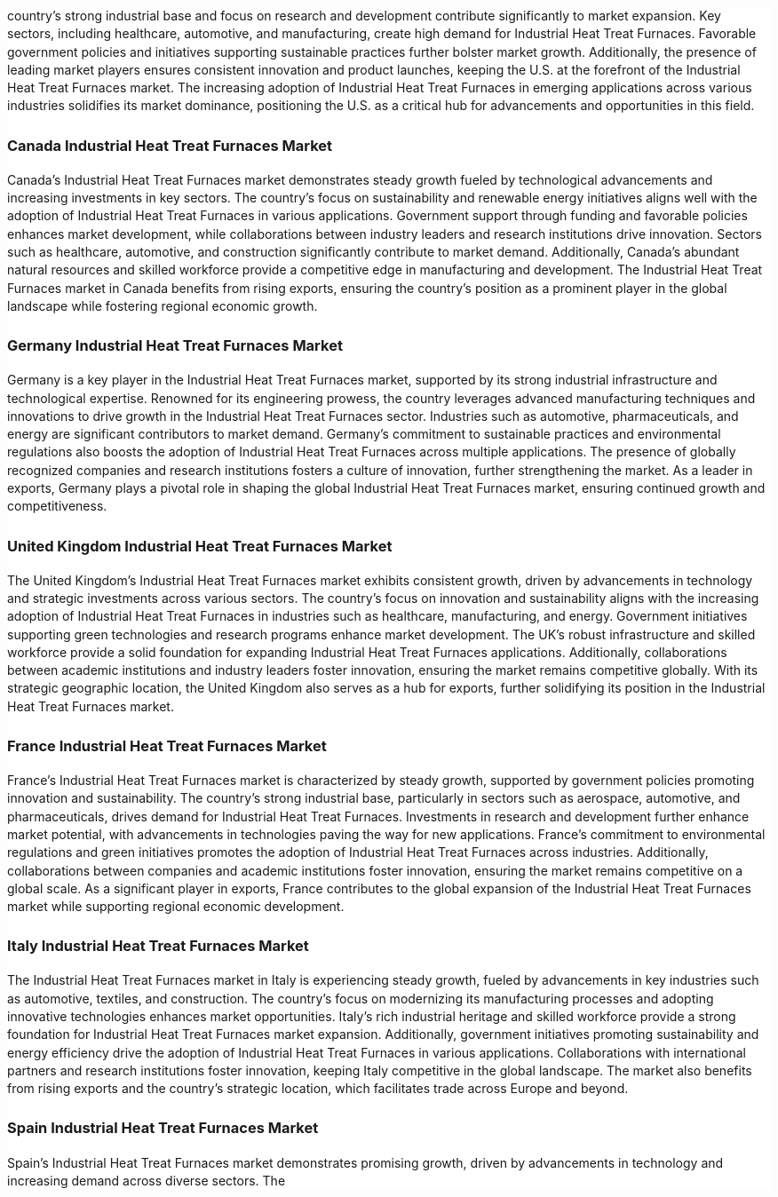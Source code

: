 country&rsquo;s strong industrial base and focus on research and development contribute significantly to market expansion. Key sectors, including healthcare, automotive, and manufacturing, create high demand for Industrial Heat Treat Furnaces. Favorable government policies and initiatives supporting sustainable practices further bolster market growth. Additionally, the presence of leading market players ensures consistent innovation and product launches, keeping the U.S. at the forefront of the Industrial Heat Treat Furnaces market. The increasing adoption of Industrial Heat Treat Furnaces in emerging applications across various industries solidifies its market dominance, positioning the U.S. as a critical hub for advancements and opportunities in this field.</p><h3>Canada Industrial Heat Treat Furnaces Market</h3><p>Canada&rsquo;s Industrial Heat Treat Furnaces market demonstrates steady growth fueled by technological advancements and increasing investments in key sectors. The country&rsquo;s focus on sustainability and renewable energy initiatives aligns well with the adoption of Industrial Heat Treat Furnaces in various applications. Government support through funding and favorable policies enhances market development, while collaborations between industry leaders and research institutions drive innovation. Sectors such as healthcare, automotive, and construction significantly contribute to market demand. Additionally, Canada&rsquo;s abundant natural resources and skilled workforce provide a competitive edge in manufacturing and development. The Industrial Heat Treat Furnaces market in Canada benefits from rising exports, ensuring the country&rsquo;s position as a prominent player in the global landscape while fostering regional economic growth.</p><h3>Germany Industrial Heat Treat Furnaces Market</h3><p>Germany is a key player in the Industrial Heat Treat Furnaces market, supported by its strong industrial infrastructure and technological expertise. Renowned for its engineering prowess, the country leverages advanced manufacturing techniques and innovations to drive growth in the Industrial Heat Treat Furnaces sector. Industries such as automotive, pharmaceuticals, and energy are significant contributors to market demand. Germany&rsquo;s commitment to sustainable practices and environmental regulations also boosts the adoption of Industrial Heat Treat Furnaces across multiple applications. The presence of globally recognized companies and research institutions fosters a culture of innovation, further strengthening the market. As a leader in exports, Germany plays a pivotal role in shaping the global Industrial Heat Treat Furnaces market, ensuring continued growth and competitiveness.</p><h3>United Kingdom Industrial Heat Treat Furnaces Market</h3><p>The United Kingdom&rsquo;s Industrial Heat Treat Furnaces market exhibits consistent growth, driven by advancements in technology and strategic investments across various sectors. The country&rsquo;s focus on innovation and sustainability aligns with the increasing adoption of Industrial Heat Treat Furnaces in industries such as healthcare, manufacturing, and energy. Government initiatives supporting green technologies and research programs enhance market development. The UK&rsquo;s robust infrastructure and skilled workforce provide a solid foundation for expanding Industrial Heat Treat Furnaces applications. Additionally, collaborations between academic institutions and industry leaders foster innovation, ensuring the market remains competitive globally. With its strategic geographic location, the United Kingdom also serves as a hub for exports, further solidifying its position in the Industrial Heat Treat Furnaces market.</p><h3>France Industrial Heat Treat Furnaces Market</h3><p>France&rsquo;s Industrial Heat Treat Furnaces market is characterized by steady growth, supported by government policies promoting innovation and sustainability. The country&rsquo;s strong industrial base, particularly in sectors such as aerospace, automotive, and pharmaceuticals, drives demand for Industrial Heat Treat Furnaces. Investments in research and development further enhance market potential, with advancements in technologies paving the way for new applications. France&rsquo;s commitment to environmental regulations and green initiatives promotes the adoption of Industrial Heat Treat Furnaces across industries. Additionally, collaborations between companies and academic institutions foster innovation, ensuring the market remains competitive on a global scale. As a significant player in exports, France contributes to the global expansion of the Industrial Heat Treat Furnaces market while supporting regional economic development.</p><h3>Italy Industrial Heat Treat Furnaces Market</h3><p>The Industrial Heat Treat Furnaces market in Italy is experiencing steady growth, fueled by advancements in key industries such as automotive, textiles, and construction. The country&rsquo;s focus on modernizing its manufacturing processes and adopting innovative technologies enhances market opportunities. Italy&rsquo;s rich industrial heritage and skilled workforce provide a strong foundation for Industrial Heat Treat Furnaces market expansion. Additionally, government initiatives promoting sustainability and energy efficiency drive the adoption of Industrial Heat Treat Furnaces in various applications. Collaborations with international partners and research institutions foster innovation, keeping Italy competitive in the global landscape. The market also benefits from rising exports and the country&rsquo;s strategic location, which facilitates trade across Europe and beyond.</p><h3>Spain Industrial Heat Treat Furnaces Market</h3><p>Spain&rsquo;s Industrial Heat Treat Furnaces market demonstrates promising growth, driven by advancements in technology and increasing demand across diverse sectors. The